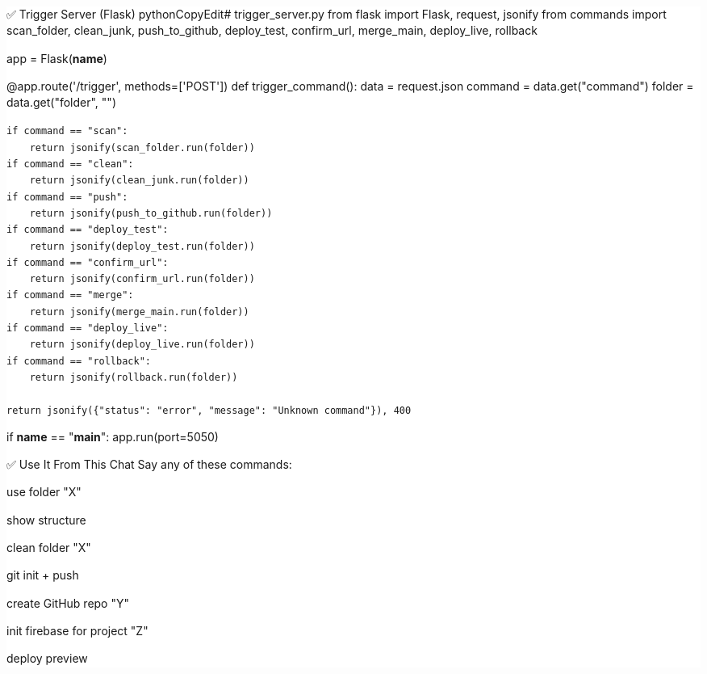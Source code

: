 
✅ Trigger Server (Flask)
pythonCopyEdit# trigger_server.py
from flask import Flask, request, jsonify
from commands import scan_folder, clean_junk, push_to_github, deploy_test, confirm_url, merge_main, deploy_live, rollback

app = Flask(__name__)

@app.route('/trigger', methods=['POST'])
def trigger_command():
    data = request.json
    command = data.get("command")
    folder = data.get("folder", "")

    if command == "scan":
        return jsonify(scan_folder.run(folder))
    if command == "clean":
        return jsonify(clean_junk.run(folder))
    if command == "push":
        return jsonify(push_to_github.run(folder))
    if command == "deploy_test":
        return jsonify(deploy_test.run(folder))
    if command == "confirm_url":
        return jsonify(confirm_url.run(folder))
    if command == "merge":
        return jsonify(merge_main.run(folder))
    if command == "deploy_live":
        return jsonify(deploy_live.run(folder))
    if command == "rollback":
        return jsonify(rollback.run(folder))

    return jsonify({"status": "error", "message": "Unknown command"}), 400

if __name__ == "__main__":
    app.run(port=5050)


✅ Use It From This Chat
Say any of these commands:


use folder "X"


show structure


clean folder "X"


git init + push


create GitHub repo "Y"


init firebase for project "Z"


deploy preview
